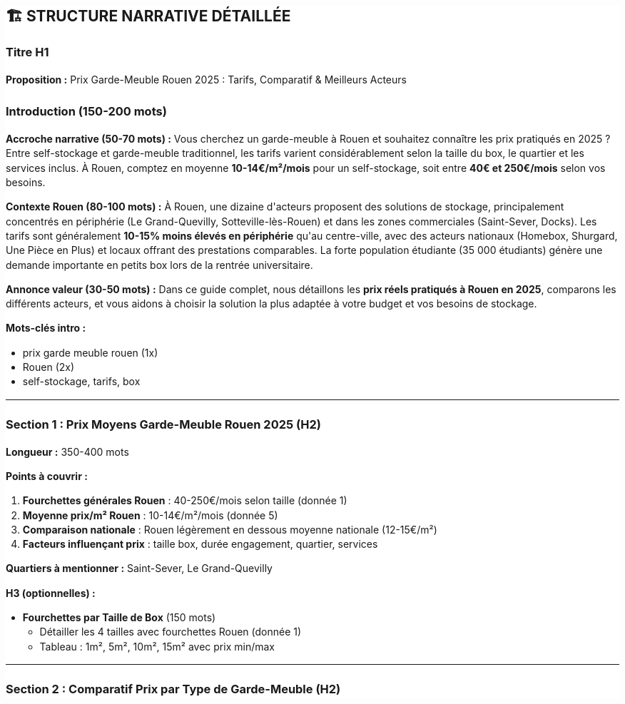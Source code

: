 ## 🏗️ STRUCTURE NARRATIVE DÉTAILLÉE

### Titre H1
**Proposition :** Prix Garde-Meuble Rouen 2025 : Tarifs, Comparatif & Meilleurs Acteurs

### Introduction (150-200 mots)

**Accroche narrative (50-70 mots) :**
Vous cherchez un garde-meuble à Rouen et souhaitez connaître les prix pratiqués en 2025 ? Entre self-stockage et garde-meuble traditionnel, les tarifs varient considérablement selon la taille du box, le quartier et les services inclus. À Rouen, comptez en moyenne **10-14€/m²/mois** pour un self-stockage, soit entre **40€ et 250€/mois** selon vos besoins.

**Contexte Rouen (80-100 mots) :**
À Rouen, une dizaine d'acteurs proposent des solutions de stockage, principalement concentrés en périphérie (Le Grand-Quevilly, Sotteville-lès-Rouen) et dans les zones commerciales (Saint-Sever, Docks). Les tarifs sont généralement **10-15% moins élevés en périphérie** qu'au centre-ville, avec des acteurs nationaux (Homebox, Shurgard, Une Pièce en Plus) et locaux offrant des prestations comparables. La forte population étudiante (35 000 étudiants) génère une demande importante en petits box lors de la rentrée universitaire.

**Annonce valeur (30-50 mots) :**
Dans ce guide complet, nous détaillons les **prix réels pratiqués à Rouen en 2025**, comparons les différents acteurs, et vous aidons à choisir la solution la plus adaptée à votre budget et vos besoins de stockage.

**Mots-clés intro :**
- prix garde meuble rouen (1x)
- Rouen (2x)
- self-stockage, tarifs, box

---

### Section 1 : Prix Moyens Garde-Meuble Rouen 2025 (H2)

**Longueur :** 350-400 mots

**Points à couvrir :**
1. **Fourchettes générales Rouen** : 40-250€/mois selon taille (donnée 1)
2. **Moyenne prix/m² Rouen** : 10-14€/m²/mois (donnée 5)
3. **Comparaison nationale** : Rouen légèrement en dessous moyenne nationale (12-15€/m²)
4. **Facteurs influençant prix** : taille box, durée engagement, quartier, services

**Quartiers à mentionner :** Saint-Sever, Le Grand-Quevilly

**H3 (optionnelles) :**
- **Fourchettes par Taille de Box** (150 mots)
  - Détailler les 4 tailles avec fourchettes Rouen (donnée 1)
  - Tableau : 1m², 5m², 10m², 15m² avec prix min/max

---

### Section 2 : Comparatif Prix par Type de Garde-Meuble (H2)
